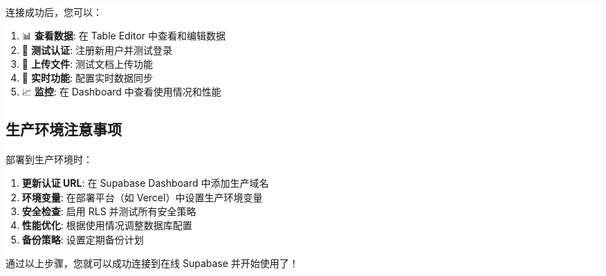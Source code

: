 连接成功后，您可以：

1. 📊 **查看数据**: 在 Table Editor 中查看和编辑数据
2. 🔐 **测试认证**: 注册新用户并测试登录
3. 📁 **上传文件**: 测试文档上传功能
4. 🔄 **实时功能**: 配置实时数据同步
5. 📈 **监控**: 在 Dashboard 中查看使用情况和性能

## 生产环境注意事项

部署到生产环境时：

1. **更新认证 URL**: 在 Supabase Dashboard 中添加生产域名
2. **环境变量**: 在部署平台（如 Vercel）中设置生产环境变量
3. **安全检查**: 启用 RLS 并测试所有安全策略
4. **性能优化**: 根据使用情况调整数据库配置
5. **备份策略**: 设置定期备份计划

通过以上步骤，您就可以成功连接到在线 Supabase 并开始使用了！